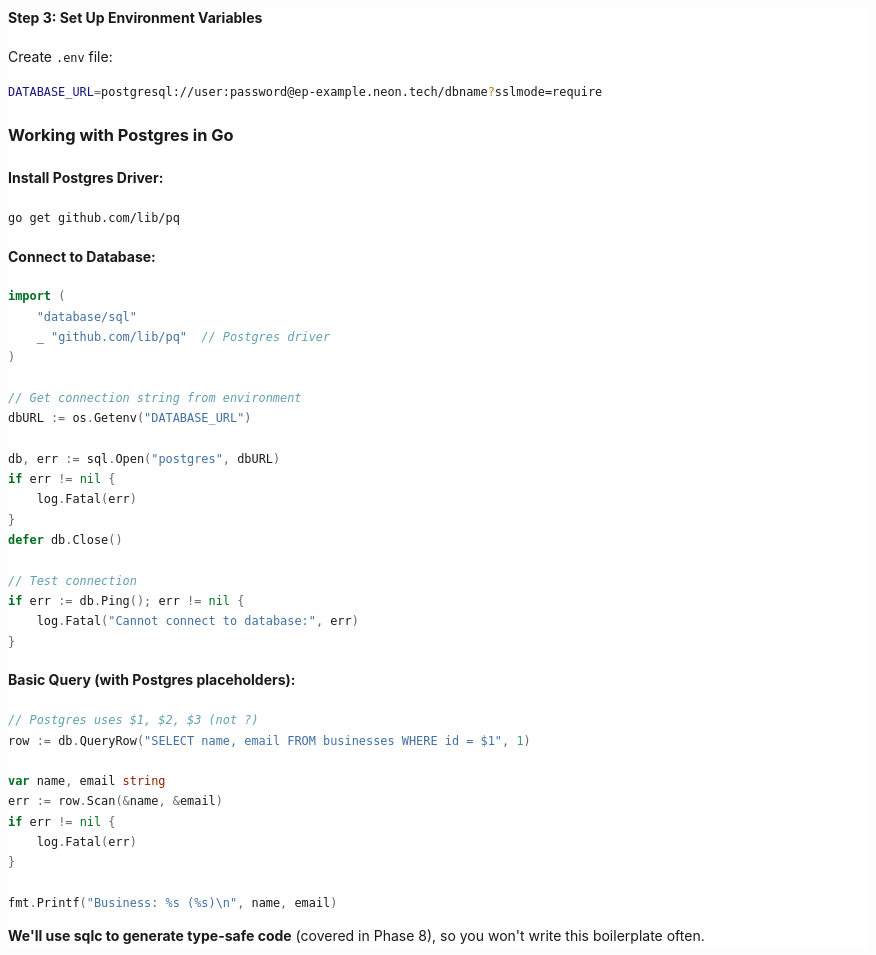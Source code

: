 #### Step 3: Set Up Environment Variables

Create `.env` file:

```bash
DATABASE_URL=postgresql://user:password@ep-example.neon.tech/dbname?sslmode=require
```

### Working with Postgres in Go

#### Install Postgres Driver:

```bash
go get github.com/lib/pq
```

#### Connect to Database:

```go
import (
    "database/sql"
    _ "github.com/lib/pq"  // Postgres driver
)

// Get connection string from environment
dbURL := os.Getenv("DATABASE_URL")

db, err := sql.Open("postgres", dbURL)
if err != nil {
    log.Fatal(err)
}
defer db.Close()

// Test connection
if err := db.Ping(); err != nil {
    log.Fatal("Cannot connect to database:", err)
}
```

#### Basic Query (with Postgres placeholders):

```go
// Postgres uses $1, $2, $3 (not ?)
row := db.QueryRow("SELECT name, email FROM businesses WHERE id = $1", 1)

var name, email string
err := row.Scan(&name, &email)
if err != nil {
    log.Fatal(err)
}

fmt.Printf("Business: %s (%s)\n", name, email)
```

**We'll use sqlc to generate type-safe code** (covered in Phase 8), so you won't write this boilerplate often.
